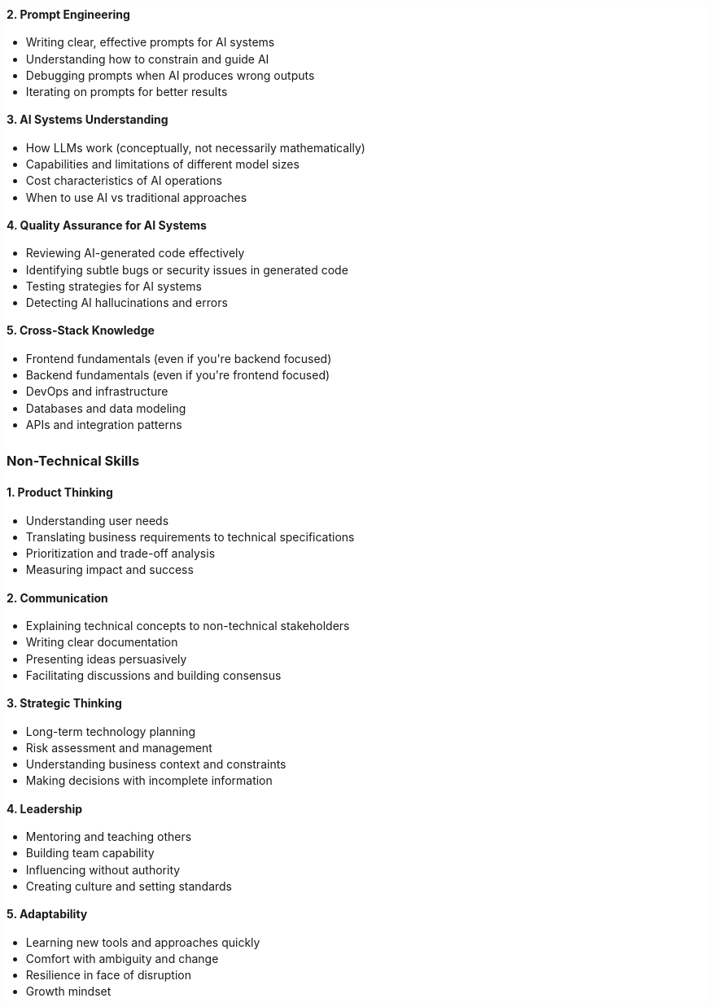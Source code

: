 **2. Prompt Engineering**
- Writing clear, effective prompts for AI systems
- Understanding how to constrain and guide AI
- Debugging prompts when AI produces wrong outputs
- Iterating on prompts for better results

**3. AI Systems Understanding**
- How LLMs work (conceptually, not necessarily mathematically)
- Capabilities and limitations of different model sizes
- Cost characteristics of AI operations
- When to use AI vs traditional approaches

**4. Quality Assurance for AI Systems**
- Reviewing AI-generated code effectively
- Identifying subtle bugs or security issues in generated code
- Testing strategies for AI systems
- Detecting AI hallucinations and errors

**5. Cross-Stack Knowledge**
- Frontend fundamentals (even if you're backend focused)
- Backend fundamentals (even if you're frontend focused)
- DevOps and infrastructure
- Databases and data modeling
- APIs and integration patterns

### Non-Technical Skills

**1. Product Thinking**
- Understanding user needs
- Translating business requirements to technical specifications
- Prioritization and trade-off analysis
- Measuring impact and success

**2. Communication**
- Explaining technical concepts to non-technical stakeholders
- Writing clear documentation
- Presenting ideas persuasively
- Facilitating discussions and building consensus

**3. Strategic Thinking**
- Long-term technology planning
- Risk assessment and management
- Understanding business context and constraints
- Making decisions with incomplete information

**4. Leadership**
- Mentoring and teaching others
- Building team capability
- Influencing without authority
- Creating culture and setting standards

**5. Adaptability**
- Learning new tools and approaches quickly
- Comfort with ambiguity and change
- Resilience in face of disruption
- Growth mindset
